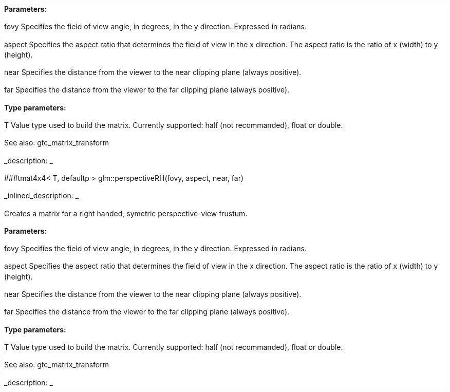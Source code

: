 **Parameters:**

fovy Specifies the field of view angle, in degrees, in the y direction. Expressed in radians.

aspect Specifies the aspect ratio that determines the field of view in the x direction. The aspect ratio is the ratio of x (width) to y (height).

near Specifies the distance from the viewer to the near clipping plane (always positive).

far Specifies the distance from the viewer to the far clipping plane (always positive).

**Type parameters:**

T Value type used to build the matrix. Currently supported: half (not recommanded), float or double.

See also: gtc_matrix_transform





_description: _









###tmat4x4< T, defaultp > glm::perspectiveRH(fovy, aspect, near, far)



_inlined_description: _

Creates a matrix for a right handed, symetric perspective-view frustum.


**Parameters:**

fovy Specifies the field of view angle, in degrees, in the y direction. Expressed in radians.

aspect Specifies the aspect ratio that determines the field of view in the x direction. The aspect ratio is the ratio of x (width) to y (height).

near Specifies the distance from the viewer to the near clipping plane (always positive).

far Specifies the distance from the viewer to the far clipping plane (always positive).

**Type parameters:**

T Value type used to build the matrix. Currently supported: half (not recommanded), float or double.

See also: gtc_matrix_transform





_description: _







